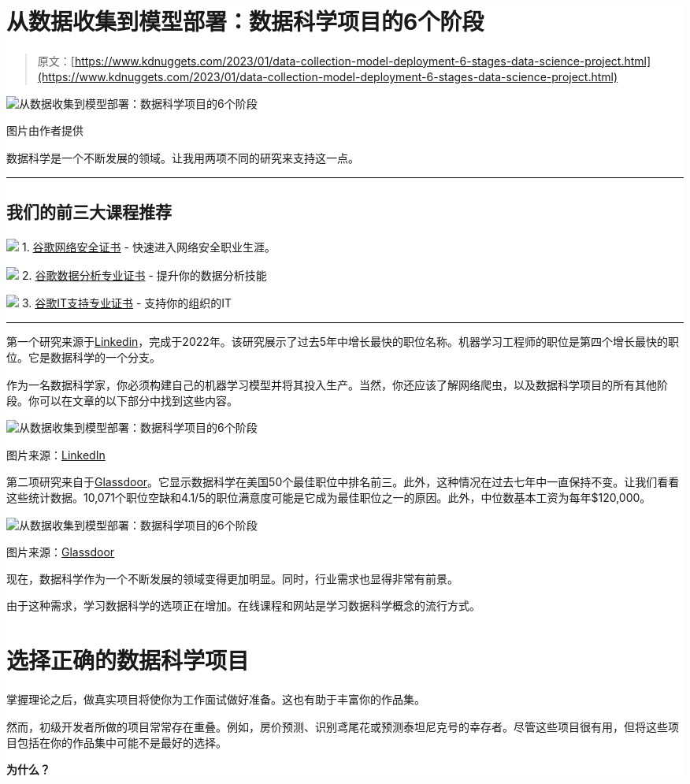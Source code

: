 # 从数据收集到模型部署：数据科学项目的6个阶段

> 原文：[https://www.kdnuggets.com/2023/01/data-collection-model-deployment-6-stages-data-science-project.html](https://www.kdnuggets.com/2023/01/data-collection-model-deployment-6-stages-data-science-project.html)

![从数据收集到模型部署：数据科学项目的6个阶段](../Images/a0184192af70dc1f4d12c12b7a923884.png)

图片由作者提供

数据科学是一个不断发展的领域。让我用两项不同的研究来支持这一点。

* * *

## 我们的前三大课程推荐

![](../Images/0244c01ba9267c002ef39d4907e0b8fb.png) 1\. [谷歌网络安全证书](https://www.kdnuggets.com/google-cybersecurity) - 快速进入网络安全职业生涯。

![](../Images/e225c49c3c91745821c8c0368bf04711.png) 2\. [谷歌数据分析专业证书](https://www.kdnuggets.com/google-data-analytics) - 提升你的数据分析技能

![](../Images/0244c01ba9267c002ef39d4907e0b8fb.png) 3\. [谷歌IT支持专业证书](https://www.kdnuggets.com/google-itsupport) - 支持你的组织的IT

* * *

第一个研究来源于[Linkedin](https://www.linkedin.com/pulse/linkedin-jobs-rise-2022-25-us-roles-growing-demand-linkedin-news)，完成于2022年。该研究展示了过去5年中增长最快的职位名称。机器学习工程师的职位是第四个增长最快的职位。它是数据科学的一个分支。

作为一名数据科学家，你必须构建自己的机器学习模型并将其投入生产。当然，你还应该了解网络爬虫，以及数据科学项目的所有其他阶段。你可以在文章的以下部分中找到这些内容。

![从数据收集到模型部署：数据科学项目的6个阶段](../Images/b32e62a3df98e1469088ff8d8d33ba29.png)

图片来源：[LinkedIn](https://www.linkedin.com/pulse/linkedin-jobs-rise-2022-25-us-roles-growing-demand-linkedin-news)

第二项研究来自于[Glassdoor](https://www.glassdoor.com/List/Best-Jobs-in-America-LST_KQ0,20.htm)。它显示数据科学在美国50个最佳职位中排名前三。此外，这种情况在过去七年中一直保持不变。让我们看看这些统计数据。10,071个职位空缺和4.1/5的职位满意度可能是它成为最佳职位之一的原因。此外，中位数基本工资为每年$120,000。

![从数据收集到模型部署：数据科学项目的6个阶段](../Images/bfc5f014b7ac77e2b4f1ee42e5477ba8.png)

图片来源：[Glassdoor](https://www.glassdoor.com/List/Best-Jobs-in-America-LST_KQ0,20.htm)

现在，数据科学作为一个不断发展的领域变得更加明显。同时，行业需求也显得非常有前景。

由于这种需求，学习数据科学的选项正在增加。在线课程和网站是学习数据科学概念的流行方式。

# 选择正确的数据科学项目

掌握理论之后，做真实项目将使你为工作面试做好准备。这也有助于丰富你的作品集。

然而，初级开发者所做的项目常常存在重叠。例如，房价预测、识别鸢尾花或预测泰坦尼克号的幸存者。尽管这些项目很有用，但将这些项目包括在你的作品集中可能不是最好的选择。

**为什么？**
